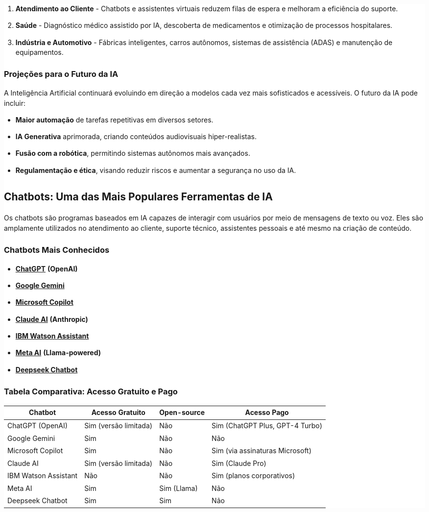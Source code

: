 1. **Atendimento ao Cliente** - Chatbots e assistentes virtuais reduzem filas de espera e melhoram a eficiência do suporte.
    
2. **Saúde** - Diagnóstico médico assistido por IA, descoberta de medicamentos e otimização de processos hospitalares.
    
3. **Indústria e Automotivo** - Fábricas inteligentes, carros autônomos, sistemas de assistência (ADAS) e manutenção de equipamentos.
    

### Projeções para o Futuro da IA

A Inteligência Artificial continuará evoluindo em direção a modelos cada vez mais sofisticados e acessíveis. O futuro da IA pode incluir:

* **Maior automação** de tarefas repetitivas em diversos setores.
    
* **IA Generativa** aprimorada, criando conteúdos audiovisuais hiper-realistas.
    
* **Fusão com a robótica**, permitindo sistemas autônomos mais avançados.
    
* **Regulamentação e ética**, visando reduzir riscos e aumentar a segurança no uso da IA.
    

## Chatbots: Uma das Mais Populares Ferramentas de IA

Os chatbots são programas baseados em IA capazes de interagir com usuários por meio de mensagens de texto ou voz. Eles são amplamente utilizados no atendimento ao cliente, suporte técnico, assistentes pessoais e até mesmo na criação de conteúdo.

### Chatbots Mais Conhecidos

* [**ChatGPT**](https://chat.openai.com/) **(OpenAI)**
    
* [**Google Gemini**](https://gemini.google.com/)
    
* [**Microsoft Copilot**](https://copilot.microsoft.com/)
    
* [**Claude AI**](https://www.anthropic.com/index/claude) **(Anthropic)**
    
* [**IBM Watson Assistant**](https://www.ibm.com/cloud/watson-assistant)
    
* [**Meta AI**](https://ai.meta.com/) **(Llama-powered)**
    
* [**Deepseek Chatbot**](https://deepseek.com/)
    

### Tabela Comparativa: Acesso Gratuito e Pago

| Chatbot | Acesso Gratuito | Open-source | Acesso Pago |
| --- | --- | --- | --- |
| ChatGPT (OpenAI) | Sim (versão limitada) | Não | Sim (ChatGPT Plus, GPT-4 Turbo) |
| Google Gemini | Sim | Não | Não |
| Microsoft Copilot | Sim | Não | Sim (via assinaturas Microsoft) |
| Claude AI | Sim (versão limitada) | Não | Sim (Claude Pro) |
| IBM Watson Assistant | Não | Não | Sim (planos corporativos) |
| Meta AI | Sim | Sim (Llama) | Não |
| Deepseek Chatbot | Sim | Sim | Não |
